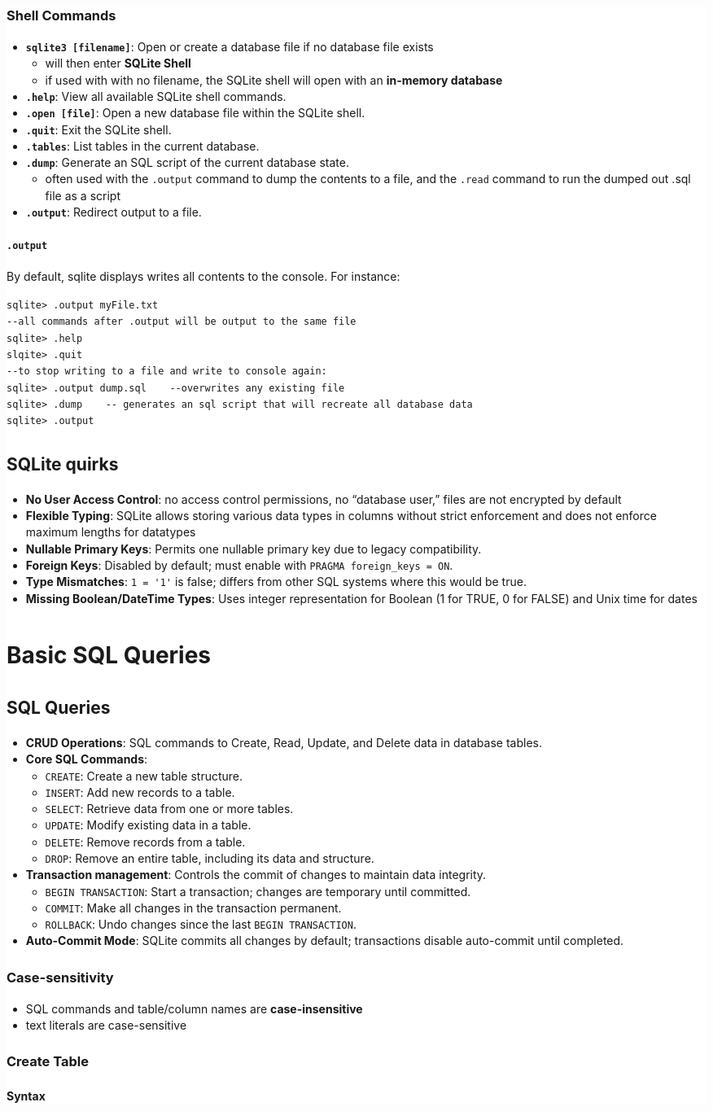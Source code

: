 ### Shell Commands
- **`sqlite3 [filename]`**: Open or create a database file if no database file exists
	- will then enter **SQLite Shell**
	- if used with with no filename, the SQLite shell will open with an **in-memory database**
- **`.help`**: View all available SQLite shell commands.
- **`.open [file]`**: Open a new database file within the SQLite shell.
- **`.quit`**: Exit the SQLite shell.
- **`.tables`**: List tables in the current database.
- **`.dump`**: Generate an SQL script of the current database state.
	- often used with the `.output` command to dump the contents to a file, and the `.read` command to run the dumped out .sql file as a script
- **`.output`**: Redirect output to a file.
#### `.output`

By default, sqlite displays writes all contents to the console. For instance:

```sqlite
sqlite> .output myFile.txt
--all commands after .output will be output to the same file
sqlite> .help
slqite> .quit
--to stop writing to a file and write to console again:
sqlite> .output dump.sql    --overwrites any existing file
sqlite> .dump    -- generates an sql script that will recreate all database data
sqlite> .output
```
## SQLite quirks
- **No User Access Control**: no access control permissions, no “database user,” files are not encrypted by default
- **Flexible Typing**: SQLite allows storing various data types in columns without strict enforcement and does not enforce maximum lengths for datatypes
- **Nullable Primary Keys**: Permits one nullable primary key due to legacy compatibility.
- **Foreign Keys**: Disabled by default; must enable with `PRAGMA foreign_keys = ON`.
- **Type Mismatches**: `1 = '1'` is false; differs from other SQL systems where this would be true.
- **Missing Boolean/DateTime Types**: Uses integer representation for Boolean (1 for TRUE, 0 for FALSE) and Unix time for dates
# Basic SQL Queries
## SQL Queries
- **CRUD Operations**: SQL commands to Create, Read, Update, and Delete data in database tables.
- **Core SQL Commands**:
    - `CREATE`: Create a new table structure.
    - `INSERT`: Add new records to a table.
    - `SELECT`: Retrieve data from one or more tables.
    - `UPDATE`: Modify existing data in a table.
    - `DELETE`: Remove records from a table.
    - `DROP`: Remove an entire table, including its data and structure.
- **Transaction management**: Controls the commit of changes to maintain data integrity.
	- `BEGIN TRANSACTION`: Start a transaction; changes are temporary until committed.
	- `COMMIT`: Make all changes in the transaction permanent.
	- `ROLLBACK`: Undo changes since the last `BEGIN TRANSACTION`.
- **Auto-Commit Mode**: SQLite commits all changes by default; transactions disable auto-commit until completed.
### Case-sensitivity
- SQL commands and table/column names are **case-insensitive**
- text literals are case-sensitive
### Create Table
#### Syntax
```sqlite
```